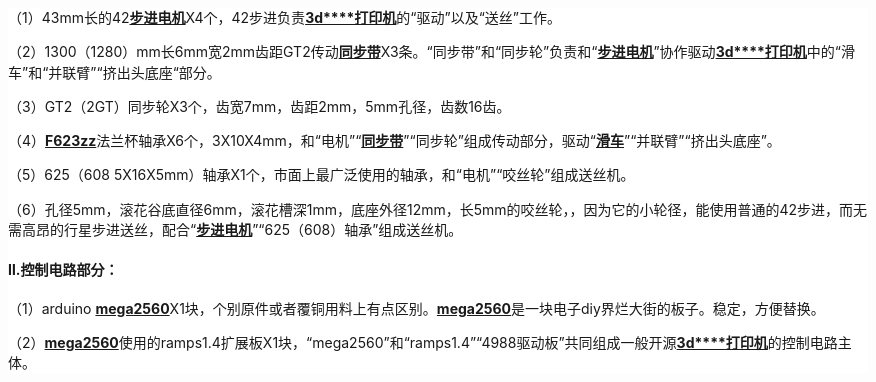 
（1）43mm长的42[**步进电机**](http://jump2.bdimg.com/safecheck/index?url=rN3wPs8te/pL4AOY0zAwhz3wi8AXlR5gsMEbyYdIw60LIbkeqzb3nHELIGIiYYBlPOTmzEfauAi3pfKJtUWCTh9ssyDK1SDlnhDg47fRGLxIC1WNLHU2MljwrjhG0RrIDXU2IbH3HytqPm0QcShHsHR+gx0m8lwy+0xqMNX78od49JLSHBbDcRh7U8HwYGGiNyf7AoW6+85T0sjgIIm+zjA8Zu4mdgY0)X4个，42步进负责[**3d****打印机**](http://jump2.bdimg.com/safecheck/index?url=rN3wPs8te/pL4AOY0zAwhz3wi8AXlR5gsMEbyYdIw62D9i3hMu58Ec8lPeh5XYcaN53vq0/MrpUripOOA15C4U+GRIwDgEI46b99l0XyUM/jR49NyMTc/6qmUGNB+hoBDXU2IbH3HytqPm0QcShHsHR+gx0m8lwy+0xqMNX78od49JLSHBbDcRh7U8HwYGGiNyf7AoW6+85T0sjgIIm+zjA8Zu4mdgY0)的“驱动”以及“送丝”工作。


（2）1300（1280）mm长6mm宽2mm齿距GT2传动[**同步带**](http://jump2.bdimg.com/safecheck/index?url=rN3wPs8te/pL4AOY0zAwhz3wi8AXlR5gsMEbyYdIw63KAxApPk/iZvRGO95Q3c2iImOuUl9obIdesUqvhcRz+hXSuwz9b96EragWmZ1jer1XQuxoOXhQsbE/1QTKhsXZB4Yf9I/4itZqXswVV141DFaXuEwQ37OEwpcRnVfrI7q2we3jtEzaBKOonU6ZQ6zJhNvJ9Xyjr7F2Pah4egTNMg==)X3条。“同步带”和“同步轮”负责和“[**步进电机**](http://jump2.bdimg.com/safecheck/index?url=rN3wPs8te/pL4AOY0zAwhz3wi8AXlR5gsMEbyYdIw60LIbkeqzb3nHELIGIiYYBlPOTmzEfauAi3pfKJtUWCTh9ssyDK1SDlnhDg47fRGLxIC1WNLHU2MljwrjhG0RrIDXU2IbH3HytqPm0QcShHsHR+gx0m8lwy+0xqMNX78od49JLSHBbDcRh7U8HwYGGiNyf7AoW6+85T0sjgIIm+zjA8Zu4mdgY0)”协作驱动[**3d****打印机**](http://jump2.bdimg.com/safecheck/index?url=rN3wPs8te/pL4AOY0zAwhz3wi8AXlR5gsMEbyYdIw62D9i3hMu58Ec8lPeh5XYcaN53vq0/MrpUripOOA15C4U+GRIwDgEI46b99l0XyUM/jR49NyMTc/6qmUGNB+hoBDXU2IbH3HytqPm0QcShHsHR+gx0m8lwy+0xqMNX78od49JLSHBbDcRh7U8HwYGGiNyf7AoW6+85T0sjgIIm+zjA8Zu4mdgY0)中的“滑车”和“并联臂”“挤出头底座“部分。


（3）GT2（2GT）同步轮X3个，齿宽7mm，齿距2mm，5mm孔径，齿数16齿。


（4）[**F623zz**](http://jump2.bdimg.com/safecheck/index?url=rN3wPs8te/pL4AOY0zAwhz3wi8AXlR5gsMEbyYdIw623MdagLo7cHbsQuyGWwHBAt6XyibVFgk4fbLMgytUg5Z4Q4OO30Ri8SAtVjSx1NjJY8K44RtEayA11NiGx9x8raj5tEHEoR7B0foMdJvJcMvtMajDV+/KHePSS0hwWw3EYe1PB8GBhojcn+wKFuvvOU9LI4CCJvs4wPGbuJnYGNA==)法兰杯轴承X6个，3X10X4mm，和“电机”“[**同步带**](http://jump2.bdimg.com/safecheck/index?url=rN3wPs8te/pL4AOY0zAwhz3wi8AXlR5gsMEbyYdIw63KAxApPk/iZvRGO95Q3c2iImOuUl9obIdesUqvhcRz+hXSuwz9b96EragWmZ1jer1XQuxoOXhQsbE/1QTKhsXZB4Yf9I/4itZqXswVV141DFaXuEwQ37OEwpcRnVfrI7q2we3jtEzaBKOonU6ZQ6zJhNvJ9Xyjr7F2Pah4egTNMg==)”“同步轮”组成传动部分，驱动“[**滑车**](http://jump2.bdimg.com/safecheck/index?url=rN3wPs8te/pL4AOY0zAwhz3wi8AXlR5gsMEbyYdIw62nXV3+Xxc7+/vujGaniiXQt6XyibVFgk4fbLMgytUg5Z4Q4OO30Ri8SAtVjSx1NjJY8K44RtEayA11NiGx9x8raj5tEHEoR7B0foMdJvJcMvtMajDV+/KHePSS0hwWw3EYe1PB8GBhojcn+wKFuvvOU9LI4CCJvs4wPGbuJnYGNA==)”“并联臂”“挤出头底座”。


（5）625（608 5X16X5mm）轴承X1个，市面上最广泛使用的轴承，和“电机”“咬丝轮”组成送丝机。


（6）孔径5mm，滚花谷底直径6mm，滚花槽深1mm，底座外径12mm，长5mm的咬丝轮，，因为它的小轮径，能使用普通的42步进，而无需高昂的行星步进送丝，配合“[**步进电机**](http://jump2.bdimg.com/safecheck/index?url=rN3wPs8te/pL4AOY0zAwhz3wi8AXlR5gsMEbyYdIw60LIbkeqzb3nHELIGIiYYBlPOTmzEfauAi3pfKJtUWCTh9ssyDK1SDlnhDg47fRGLxIC1WNLHU2MljwrjhG0RrIDXU2IbH3HytqPm0QcShHsHR+gx0m8lwy+0xqMNX78od49JLSHBbDcRh7U8HwYGGiNyf7AoW6+85T0sjgIIm+zjA8Zu4mdgY0)”“625（608）轴承”组成送丝机。

 

#### Ⅱ.控制电路部分：


（1）arduino [**mega2560**](http://jump2.bdimg.com/safecheck/index?url=rN3wPs8te/pL4AOY0zAwhz3wi8AXlR5gsMEbyYdIw602QVD385GIgim8iPfRuY2cZInIi4k8KEu5449mWp1SxBADVCHPuUFSTGH+WZuV+ecUBG6CY6mAz+cOE8LjElMpB4Yf9I/4itZqXswVV141DFaXuEwQ37OEwpcRnVfrI7q2we3jtEzaBKOonU6ZQ6zJhNvJ9Xyjr7F2Pah4egTNMg==)X1块，个别原件或者覆铜用料上有点区别。[**mega2560**](http://jump2.bdimg.com/safecheck/index?url=rN3wPs8te/pL4AOY0zAwhz3wi8AXlR5gsMEbyYdIw602QVD385GIgim8iPfRuY2cZInIi4k8KEu5449mWp1SxBADVCHPuUFSTGH+WZuV+ecUBG6CY6mAz+cOE8LjElMpB4Yf9I/4itZqXswVV141DFaXuEwQ37OEwpcRnVfrI7q2we3jtEzaBKOonU6ZQ6zJhNvJ9Xyjr7F2Pah4egTNMg==)是一块电子diy界烂大街的板子。稳定，方便替换。


（2）[**mega2560**](http://jump2.bdimg.com/safecheck/index?url=rN3wPs8te/pL4AOY0zAwhz3wi8AXlR5gsMEbyYdIw602QVD385GIgim8iPfRuY2cZInIi4k8KEu5449mWp1SxBADVCHPuUFSTGH+WZuV+ecUBG6CY6mAz+cOE8LjElMpB4Yf9I/4itZqXswVV141DFaXuEwQ37OEwpcRnVfrI7q2we3jtEzaBKOonU6ZQ6zJhNvJ9Xyjr7F2Pah4egTNMg==)使用的ramps1.4扩展板X1块，“mega2560”和“ramps1.4”“4988驱动板”共同组成一般开源[**3d****打印机**](http://jump2.bdimg.com/safecheck/index?url=rN3wPs8te/pL4AOY0zAwhz3wi8AXlR5gsMEbyYdIw62D9i3hMu58Ec8lPeh5XYcaN53vq0/MrpUripOOA15C4U+GRIwDgEI46b99l0XyUM/jR49NyMTc/6qmUGNB+hoBDXU2IbH3HytqPm0QcShHsHR+gx0m8lwy+0xqMNX78od49JLSHBbDcRh7U8HwYGGiNyf7AoW6+85T0sjgIIm+zjA8Zu4mdgY0)的控制电路主体。
